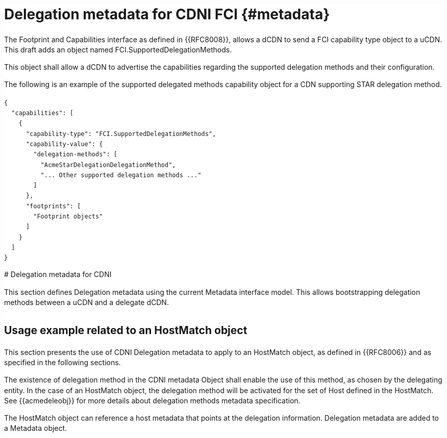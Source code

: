 # Delegation metadata for CDNI FCI {#metadata}

The Footprint and Capabilities interface as defined in {{RFC8008}}, allows a
dCDN to send a FCI capability type object to a uCDN.  This draft adds an object
named FCI.SupportedDelegationMethods.

This object shall allow a dCDN to advertise the capabilities regarding the
supported delegation methods and their configuration.

The following is an example of the supported delegated methods capability
object for a CDN supporting STAR delegation method.

~~~
{
  "capabilities": [
    {
      "capability-type": "FCI.SupportedDelegationMethods",
      "capability-value": {
        "delegation-methods": [
          "AcmeStarDelegationDelegationMethod",
          "... Other supported delegation methods ..."
        ]
      },
      "footprints": [
        "Footprint objects"
      ]
    }
  ]
}
~~~

# Delegation metadata for CDNI

This section defines Delegation metadata using the current Metadata interface
model.  This allows bootstrapping delegation methods between a uCDN and a
delegate dCDN.

## Usage example related to an HostMatch object

This section presents the use of CDNI Delegation metadata to apply to an
HostMatch object, as defined in {{RFC8006}} and as specified in the following
sections.

The existence of delegation method in the CDNI metadata Object shall enable the
use of this method, as chosen by the delegating entity.  In the case of an
HostMatch object, the delegation method will be activated for the set of Host
defined in the HostMatch.  See {{acmedeleobj}} for more details about
delegation methods metadata specification.

The HostMatch object can reference a host metadata that points at the
delegation information.  Delegation metadata are added to a Metadata
object.
